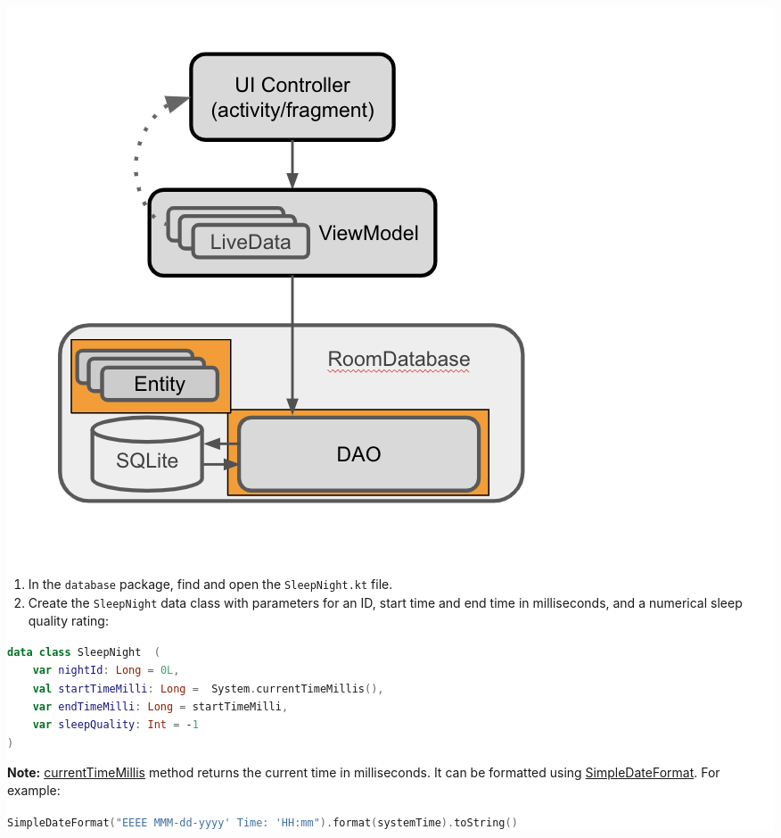 ![DAO.png](../../../DAO.png)  
  
1. In the `database` package, find and open the `SleepNight.kt` file.  
2. Create the `SleepNight` data class with parameters for an ID, start time and end time in milliseconds, and a numerical sleep quality rating:  
  
```kotlin  
data class SleepNight  (  
    var nightId: Long = 0L,  
    val startTimeMilli: Long =  System.currentTimeMillis(),  
    var endTimeMilli: Long = startTimeMilli,  
    var sleepQuality: Int = -1  
)  
```  
  
**Note:** [currentTimeMillis](https://developer.android.com/reference/java/lang/System#currentTimeMillis()) method returns the current time in milliseconds. It can be formatted using [SimpleDateFormat](https://developer.android.com/reference/java/text/SimpleDateFormat). For example:  
  
```kotlin  
SimpleDateFormat("EEEE MMM-dd-yyyy' Time: 'HH:mm").format(systemTime).toString()  
```  
  